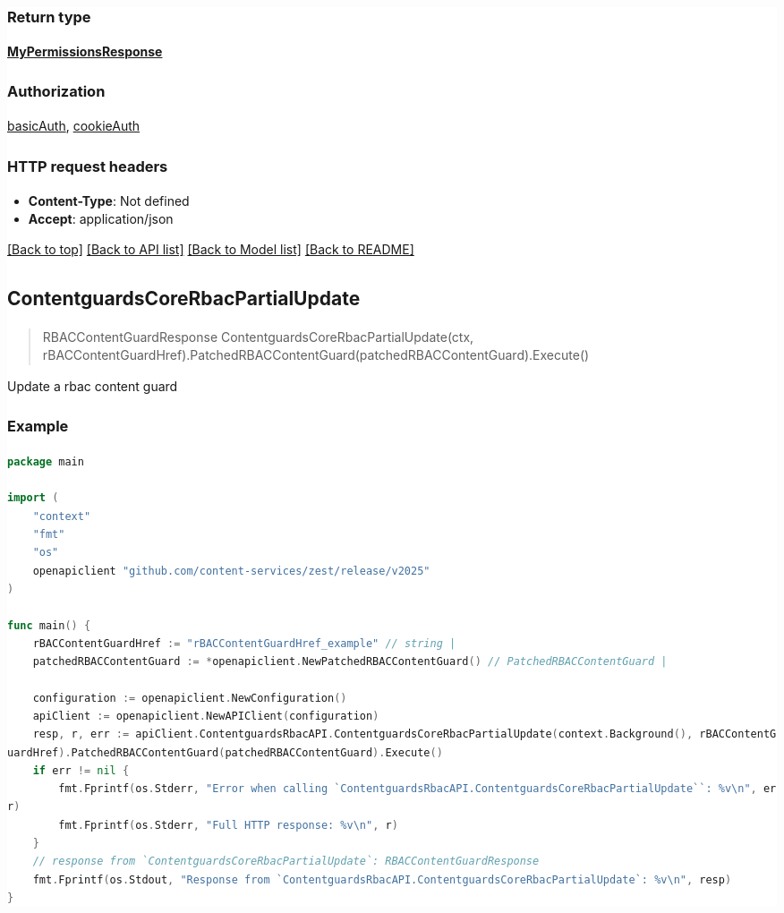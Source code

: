 ### Return type

[**MyPermissionsResponse**](MyPermissionsResponse.md)

### Authorization

[basicAuth](../README.md#basicAuth), [cookieAuth](../README.md#cookieAuth)

### HTTP request headers

- **Content-Type**: Not defined
- **Accept**: application/json

[[Back to top]](#) [[Back to API list]](../README.md#documentation-for-api-endpoints)
[[Back to Model list]](../README.md#documentation-for-models)
[[Back to README]](../README.md)


## ContentguardsCoreRbacPartialUpdate

> RBACContentGuardResponse ContentguardsCoreRbacPartialUpdate(ctx, rBACContentGuardHref).PatchedRBACContentGuard(patchedRBACContentGuard).Execute()

Update a rbac content guard



### Example

```go
package main

import (
	"context"
	"fmt"
	"os"
	openapiclient "github.com/content-services/zest/release/v2025"
)

func main() {
	rBACContentGuardHref := "rBACContentGuardHref_example" // string | 
	patchedRBACContentGuard := *openapiclient.NewPatchedRBACContentGuard() // PatchedRBACContentGuard | 

	configuration := openapiclient.NewConfiguration()
	apiClient := openapiclient.NewAPIClient(configuration)
	resp, r, err := apiClient.ContentguardsRbacAPI.ContentguardsCoreRbacPartialUpdate(context.Background(), rBACContentGuardHref).PatchedRBACContentGuard(patchedRBACContentGuard).Execute()
	if err != nil {
		fmt.Fprintf(os.Stderr, "Error when calling `ContentguardsRbacAPI.ContentguardsCoreRbacPartialUpdate``: %v\n", err)
		fmt.Fprintf(os.Stderr, "Full HTTP response: %v\n", r)
	}
	// response from `ContentguardsCoreRbacPartialUpdate`: RBACContentGuardResponse
	fmt.Fprintf(os.Stdout, "Response from `ContentguardsRbacAPI.ContentguardsCoreRbacPartialUpdate`: %v\n", resp)
}
```
